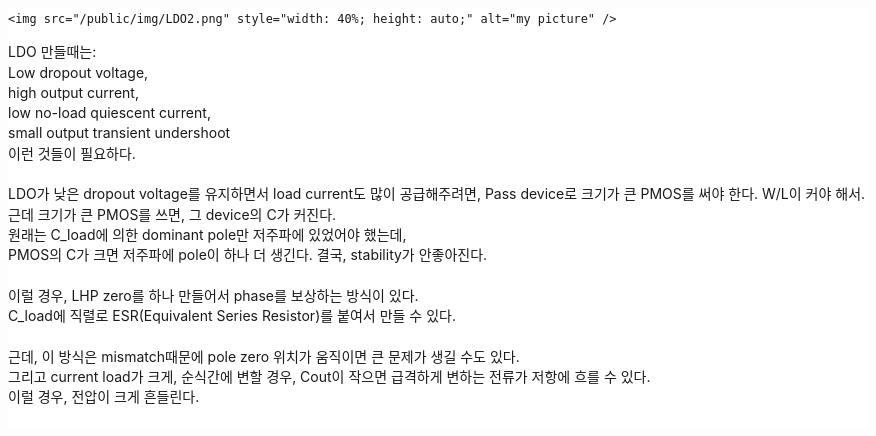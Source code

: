     <img src="/public/img/LDO2.png" style="width: 40%; height: auto;" alt="my picture" />
</div>

LDO 만들때는:<br>
Low dropout voltage,<br>
high output current,<br>
low no-load quiescent current,<br>
small output transient undershoot<br>
이런 것들이 필요하다.<br>
<br>
LDO가 낮은 dropout voltage를 유지하면서 load current도 많이 공급해주려면, Pass device로 크기가 큰 PMOS를 써야 한다. W/L이 커야 해서.<br>
근데 크기가 큰 PMOS를 쓰면, 그 device의 C가 커진다.<br>
원래는 C_load에 의한 dominant pole만 저주파에 있었어야 했는데,<br>
PMOS의 C가 크면 저주파에 pole이 하나 더 생긴다. 결국, stability가 안좋아진다.<br>
<br>
이럴 경우, LHP zero를 하나 만들어서 phase를 보상하는 방식이 있다.<br>
C_load에 직렬로 ESR(Equivalent Series Resistor)를 붙여서 만들 수 있다.<br>
<br>
근데, 이 방식은 mismatch때문에 pole zero 위치가 움직이면 큰 문제가 생길 수도 있다.<br>
그리고 current load가 크게, 순식간에 변할 경우, Cout이 작으면 급격하게 변하는 전류가 저항에 흐를 수 있다.<br>
이럴 경우, 전압이 크게 흔들린다.<br>
<br>
<div style="float: left">